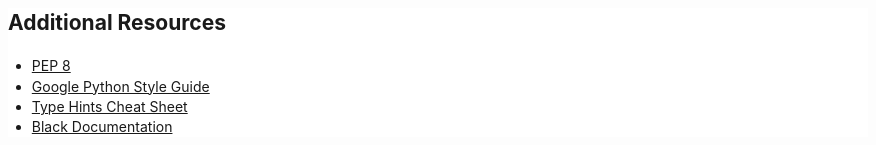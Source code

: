 ## Additional Resources

- [PEP 8](https://www.python.org/dev/peps/pep-0008/)
- [Google Python Style Guide](https://google.github.io/styleguide/pyguide.html)
- [Type Hints Cheat Sheet](https://mypy.readthedocs.io/en/stable/cheat_sheet_py3.html)
- [Black Documentation](https://black.readthedocs.io/en/stable/)